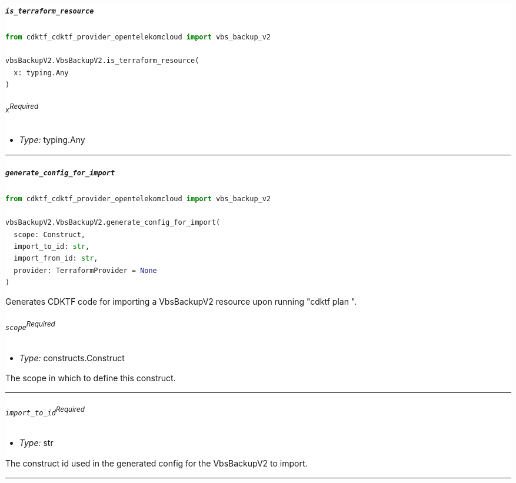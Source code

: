 
##### `is_terraform_resource` <a name="is_terraform_resource" id="@cdktf/provider-opentelekomcloud.vbsBackupV2.VbsBackupV2.isTerraformResource"></a>

```python
from cdktf_cdktf_provider_opentelekomcloud import vbs_backup_v2

vbsBackupV2.VbsBackupV2.is_terraform_resource(
  x: typing.Any
)
```

###### `x`<sup>Required</sup> <a name="x" id="@cdktf/provider-opentelekomcloud.vbsBackupV2.VbsBackupV2.isTerraformResource.parameter.x"></a>

- *Type:* typing.Any

---

##### `generate_config_for_import` <a name="generate_config_for_import" id="@cdktf/provider-opentelekomcloud.vbsBackupV2.VbsBackupV2.generateConfigForImport"></a>

```python
from cdktf_cdktf_provider_opentelekomcloud import vbs_backup_v2

vbsBackupV2.VbsBackupV2.generate_config_for_import(
  scope: Construct,
  import_to_id: str,
  import_from_id: str,
  provider: TerraformProvider = None
)
```

Generates CDKTF code for importing a VbsBackupV2 resource upon running "cdktf plan <stack-name>".

###### `scope`<sup>Required</sup> <a name="scope" id="@cdktf/provider-opentelekomcloud.vbsBackupV2.VbsBackupV2.generateConfigForImport.parameter.scope"></a>

- *Type:* constructs.Construct

The scope in which to define this construct.

---

###### `import_to_id`<sup>Required</sup> <a name="import_to_id" id="@cdktf/provider-opentelekomcloud.vbsBackupV2.VbsBackupV2.generateConfigForImport.parameter.importToId"></a>

- *Type:* str

The construct id used in the generated config for the VbsBackupV2 to import.

---
